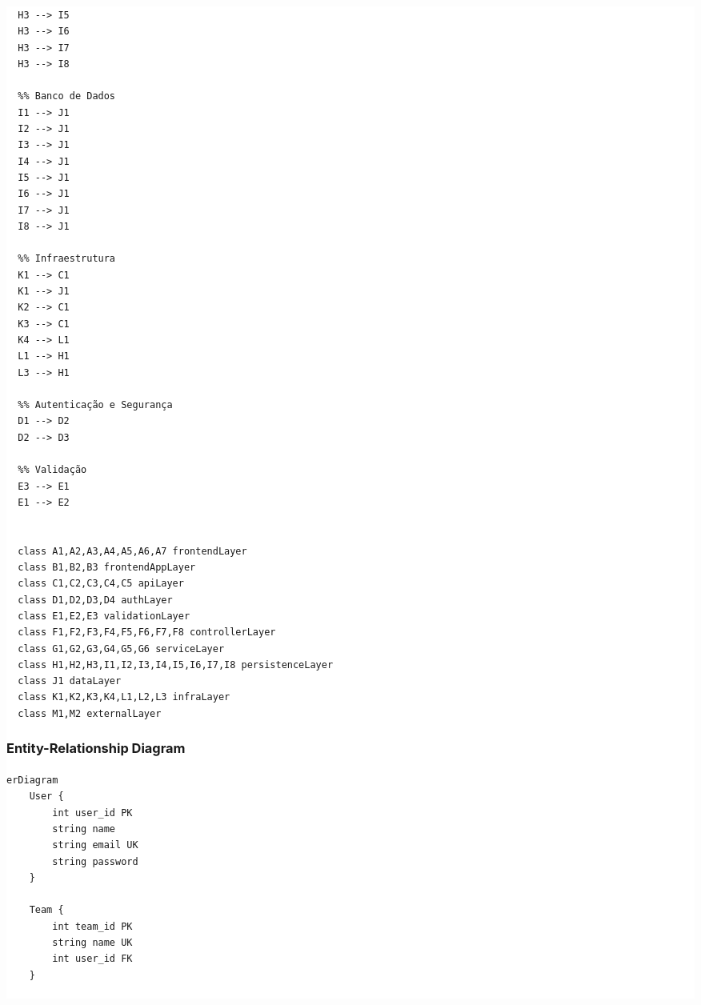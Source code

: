 ```mermaid
  H3 --> I5
  H3 --> I6
  H3 --> I7
  H3 --> I8

  %% Banco de Dados
  I1 --> J1
  I2 --> J1
  I3 --> J1
  I4 --> J1
  I5 --> J1
  I6 --> J1
  I7 --> J1
  I8 --> J1

  %% Infraestrutura
  K1 --> C1
  K1 --> J1
  K2 --> C1
  K3 --> C1
  K4 --> L1
  L1 --> H1
  L3 --> H1

  %% Autenticação e Segurança
  D1 --> D2
  D2 --> D3

  %% Validação
  E3 --> E1
  E1 --> E2


  class A1,A2,A3,A4,A5,A6,A7 frontendLayer
  class B1,B2,B3 frontendAppLayer
  class C1,C2,C3,C4,C5 apiLayer
  class D1,D2,D3,D4 authLayer
  class E1,E2,E3 validationLayer
  class F1,F2,F3,F4,F5,F6,F7,F8 controllerLayer
  class G1,G2,G3,G4,G5,G6 serviceLayer
  class H1,H2,H3,I1,I2,I3,I4,I5,I6,I7,I8 persistenceLayer
  class J1 dataLayer
  class K1,K2,K3,K4,L1,L2,L3 infraLayer
  class M1,M2 externalLayer
```

### Entity-Relationship Diagram

```mermaid
erDiagram
    User {
        int user_id PK
        string name
        string email UK
        string password
    }
    
    Team {
        int team_id PK
        string name UK
        int user_id FK
    }
    
```